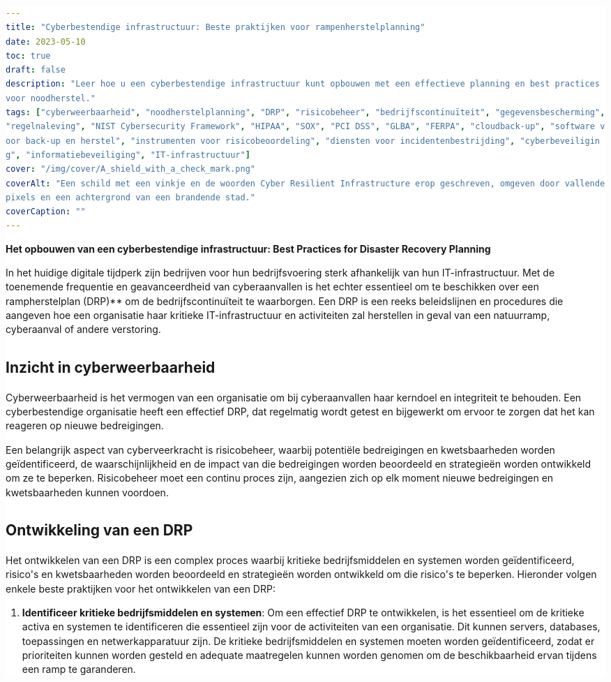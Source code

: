 ```yaml
---
title: "Cyberbestendige infrastructuur: Beste praktijken voor rampenherstelplanning"
date: 2023-05-10
toc: true
draft: false
description: "Leer hoe u een cyberbestendige infrastructuur kunt opbouwen met een effectieve planning en best practices voor noodherstel."
tags: ["cyberweerbaarheid", "noodherstelplanning", "DRP", "risicobeheer", "bedrijfscontinuïteit", "gegevensbescherming", "regelnaleving", "NIST Cybersecurity Framework", "HIPAA", "SOX", "PCI DSS", "GLBA", "FERPA", "cloudback-up", "software voor back-up en herstel", "instrumenten voor risicobeoordeling", "diensten voor incidentenbestrijding", "cyberbeveiliging", "informatiebeveiliging", "IT-infrastructuur"]
cover: "/img/cover/A_shield_with_a_check_mark.png"
coverAlt: "Een schild met een vinkje en de woorden Cyber Resilient Infrastructure erop geschreven, omgeven door vallende pixels en een achtergrond van een brandende stad."
coverCaption: ""
---
```


**Het opbouwen van een cyberbestendige infrastructuur: Best Practices for Disaster Recovery Planning**

In het huidige digitale tijdperk zijn bedrijven voor hun bedrijfsvoering sterk afhankelijk van hun IT-infrastructuur. Met de toenemende frequentie en geavanceerdheid van cyberaanvallen is het echter essentieel om te beschikken over een rampherstelplan (DRP)** om de bedrijfscontinuïteit te waarborgen. Een DRP is een reeks beleidslijnen en procedures die aangeven hoe een organisatie haar kritieke IT-infrastructuur en activiteiten zal herstellen in geval van een natuurramp, cyberaanval of andere verstoring.

## Inzicht in cyberweerbaarheid

Cyberweerbaarheid is het vermogen van een organisatie om bij cyberaanvallen haar kerndoel en integriteit te behouden. Een cyberbestendige organisatie heeft een effectief DRP, dat regelmatig wordt getest en bijgewerkt om ervoor te zorgen dat het kan reageren op nieuwe bedreigingen.

Een belangrijk aspect van cyberveerkracht is risicobeheer, waarbij potentiële bedreigingen en kwetsbaarheden worden geïdentificeerd, de waarschijnlijkheid en de impact van die bedreigingen worden beoordeeld en strategieën worden ontwikkeld om ze te beperken. Risicobeheer moet een continu proces zijn, aangezien zich op elk moment nieuwe bedreigingen en kwetsbaarheden kunnen voordoen.

## Ontwikkeling van een DRP

Het ontwikkelen van een DRP is een complex proces waarbij kritieke bedrijfsmiddelen en systemen worden geïdentificeerd, risico's en kwetsbaarheden worden beoordeeld en strategieën worden ontwikkeld om die risico's te beperken. Hieronder volgen enkele beste praktijken voor het ontwikkelen van een DRP:

1. **Identificeer kritieke bedrijfsmiddelen en systemen**: Om een effectief DRP te ontwikkelen, is het essentieel om de kritieke activa en systemen te identificeren die essentieel zijn voor de activiteiten van een organisatie. Dit kunnen servers, databases, toepassingen en netwerkapparatuur zijn. De kritieke bedrijfsmiddelen en systemen moeten worden geïdentificeerd, zodat er prioriteiten kunnen worden gesteld en adequate maatregelen kunnen worden genomen om de beschikbaarheid ervan tijdens een ramp te garanderen.
